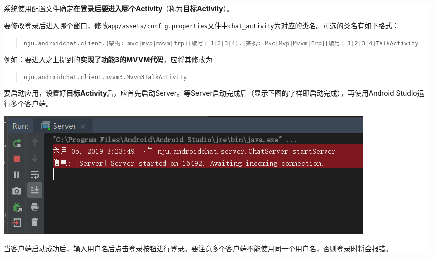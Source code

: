 系统使用配置文件确定**在登录后要进入哪个Activity**（称为**目标Activity**）。

要修改登录后进入哪个窗口，修改`app/assets/config.properties`文件中`chat_activity`为对应的类名。可选的类名有如下格式：
> `nju.androidchat.client.{架构: mvc|mvp|mvvm|frp}{编号: 1|2|3|4}.{架构: Mvc|Mvp|Mvvm|Frp}{编号: 1|2|3|4}TalkActivity`

例如：要进入之上提到的**实现了功能3的MVVM代码**，应将其修改为

> `nju.androidchat.client.mvvm3.Mvvm3TalkActivity`

要启动应用，设置好**目标Activity**后，应首先启动Server。等Server启动完成后（显示下图的字样即启动完成），再使用Android Studio运行多个客户端。

![](./img/server-launched.png)

当客户端启动成功后，输入用户名后点击登录按钮进行登录。要注意多个客户端不能使用同一个用户名，否则登录时将会报错。

